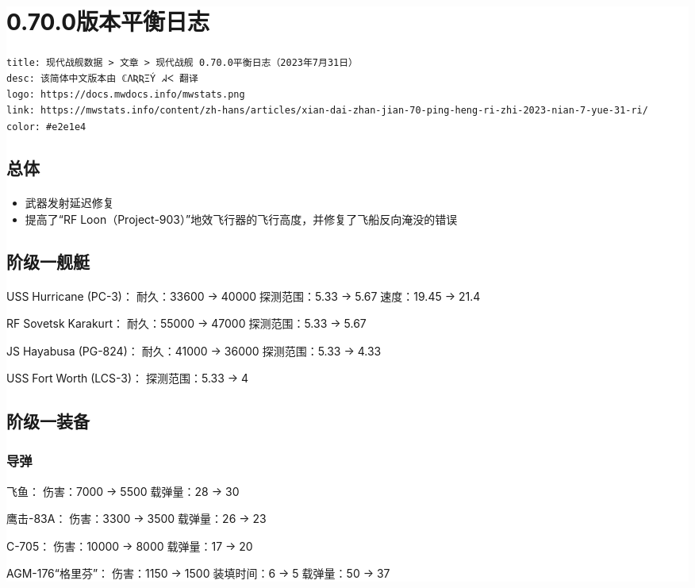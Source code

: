 # 0.70.0版本平衡日志

```component VPCard
title: 现代战舰数据 > 文章 > 现代战舰 0.70.0平衡日志（2023年7月31日）
desc: 该简体中文版本由 ℂΛƦƦΞÝ ᖽᐸ 翻译
logo: https://docs.mwdocs.info/mwstats.png
link: https://mwstats.info/content/zh-hans/articles/xian-dai-zhan-jian-70-ping-heng-ri-zhi-2023-nian-7-yue-31-ri/
color: #e2e1e4
```
## 总体
- 武器发射延迟修复
- 提高了“RF Loon（Project-903）”地效飞行器的飞行高度，并修复了飞船反向淹没的错误

## 阶级一舰艇

USS Hurricane (PC-3)：
耐久：33600 -> 40000
探测范围：5.33 -> 5.67
速度：19.45 -> 21.4

RF Sovetsk Karakurt：
耐久：55000 -> 47000
探测范围：5.33 -> 5.67

JS Hayabusa (PG-824)：
耐久：41000 -> 36000
探测范围：5.33 -> 4.33

USS Fort Worth (LCS-3)：
探测范围：5.33 -> 4

## 阶级一装备

### 导弹

飞鱼：
伤害：7000 -> 5500
载弹量：28 -> 30

鹰击-83A：
伤害：3300 -> 3500
载弹量：26 -> 23

C-705：
伤害：10000 -> 8000
载弹量：17 -> 20

AGM-176“格里芬”：
伤害：1150 -> 1500
装填时间：6 -> 5
载弹量：50 -> 37
